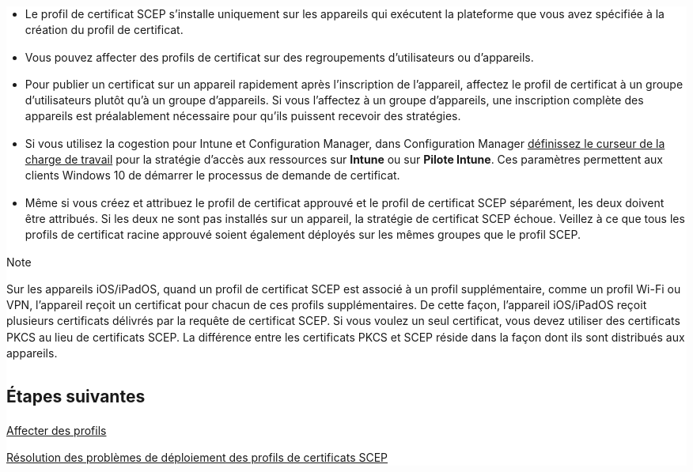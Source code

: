 - Le profil de certificat SCEP s’installe uniquement sur les appareils qui exécutent la plateforme que vous avez spécifiée à la création du profil de certificat.

- Vous pouvez affecter des profils de certificat sur des regroupements d’utilisateurs ou d’appareils.

- Pour publier un certificat sur un appareil rapidement après l’inscription de l’appareil, affectez le profil de certificat à un groupe d’utilisateurs plutôt qu’à un groupe d’appareils. Si vous l’affectez à un groupe d’appareils, une inscription complète des appareils est préalablement nécessaire pour qu’ils puissent recevoir des stratégies.

- Si vous utilisez la cogestion pour Intune et Configuration Manager, dans Configuration Manager [définissez le curseur de la charge de travail](https://docs.microsoft.com/configmgr/comanage/how-to-switch-workloads) pour la stratégie d’accès aux ressources sur **Intune** ou sur **Pilote Intune**. Ces paramètres permettent aux clients Windows 10 de démarrer le processus de demande de certificat.

- Même si vous créez et attribuez le profil de certificat approuvé et le profil de certificat SCEP séparément, les deux doivent être attribués. Si les deux ne sont pas installés sur un appareil, la stratégie de certificat SCEP échoue. Veillez à ce que tous les profils de certificat racine approuvé soient également déployés sur les mêmes groupes que le profil SCEP.

> [!NOTE]
> Sur les appareils iOS/iPadOS, quand un profil de certificat SCEP est associé à un profil supplémentaire, comme un profil Wi-Fi ou VPN, l’appareil reçoit un certificat pour chacun de ces profils supplémentaires. De cette façon, l’appareil iOS/iPadOS reçoit plusieurs certificats délivrés par la requête de certificat SCEP.  Si vous voulez un seul certificat, vous devez utiliser des certificats PKCS au lieu de certificats SCEP.  La différence entre les certificats PKCS et SCEP réside dans la façon dont ils sont distribués aux appareils.

## <a name="next-steps"></a>Étapes suivantes

[Affecter des profils](../configuration/device-profile-assign.md)

[Résolution des problèmes de déploiement des profils de certificats SCEP](../protect/troubleshoot-scep-certificate-profiles.md)